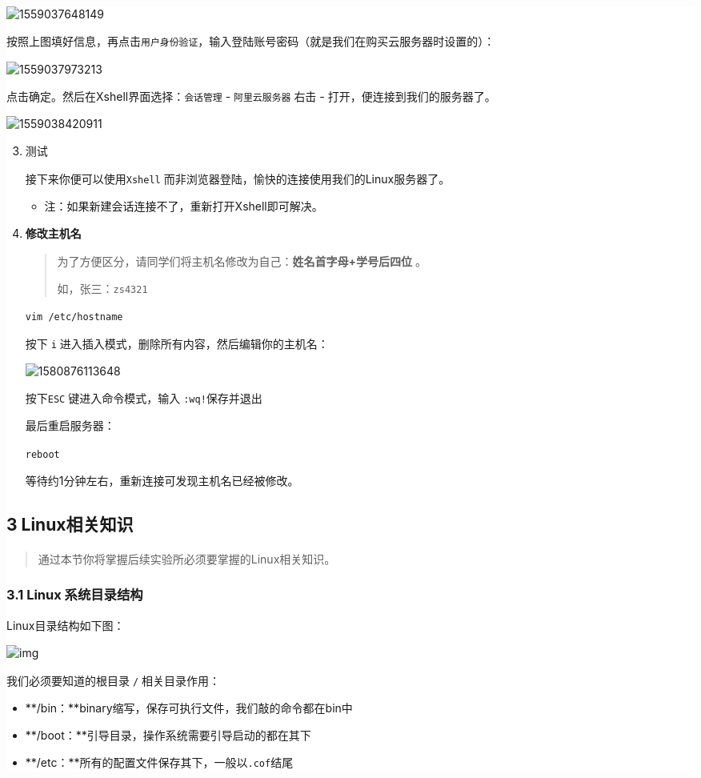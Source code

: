    ![1559037648149](https://i.loli.net/2020/09/17/s3HXLtDo56iOEgB.png)

   按照上图填好信息，再点击`用户身份验证`，输入登陆账号密码（就是我们在购买云服务器时设置的）：

   ![1559037973213](https://i.loli.net/2020/09/17/po2XzR3fshegQBS.png)

   点击确定。然后在Xshell界面选择：`会话管理` - `阿里云服务器` 右击 - 打开，便连接到我们的服务器了。

   ![1559038420911](https://i.loli.net/2020/09/17/SbJ9ur6tzK8CTga.png)



3. 测试

   接下来你便可以使用`Xshell` 而非浏览器登陆，愉快的连接使用我们的Linux服务器了。

   - 注：如果新建会话连接不了，重新打开Xshell即可解决。

4. **修改主机名**

   > 为了方便区分，请同学们将主机名修改为自己：**姓名首字母+学号后四位** 。
   >
   > 如，张三：`zs4321`

   ```bash
   vim /etc/hostname
   ```

   按下 `i` 进入插入模式，删除所有内容，然后编辑你的主机名：

   ![1580876113648](https://i.loli.net/2020/09/17/1FuE6tgQXi7ozLv.png)

   按下`ESC` 键进入命令模式，输入 `:wq!`保存并退出

   最后重启服务器：

   ```bash
   reboot
   ```

   等待约1分钟左右，重新连接可发现主机名已经被修改。

  ## 3 Linux相关知识

>  通过本节你将掌握后续实验所必须要掌握的Linux相关知识。

### 3.1 Linux 系统目录结构

Linux目录结构如下图：

![img](https://i.imgur.com/yWfCliF.png)

我们必须要知道的根目录 `/` 相关目录作用：

- **/bin：**binary缩写，保存可执行文件，我们敲的命令都在bin中

- **/boot：**引导目录，操作系统需要引导启动的都在其下

- **/etc：**所有的配置文件保存其下，一般以`.cof`结尾
